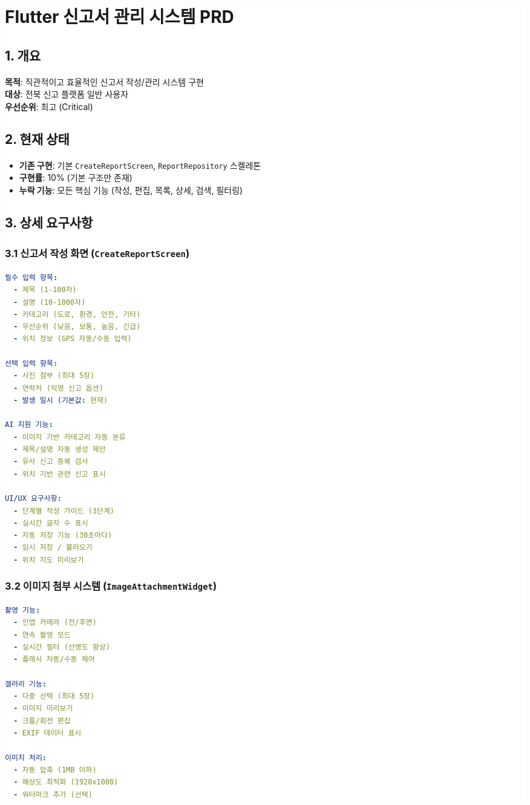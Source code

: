 # Flutter 신고서 관리 시스템 PRD

## 1. 개요
**목적**: 직관적이고 효율적인 신고서 작성/관리 시스템 구현  
**대상**: 전북 신고 플랫폼 일반 사용자  
**우선순위**: 최고 (Critical)

## 2. 현재 상태
- **기존 구현**: 기본 `CreateReportScreen`, `ReportRepository` 스켈레톤
- **구현률**: 10% (기본 구조만 존재)
- **누락 기능**: 모든 핵심 기능 (작성, 편집, 목록, 상세, 검색, 필터링)

## 3. 상세 요구사항

### 3.1 신고서 작성 화면 (`CreateReportScreen`)
```yaml
필수 입력 항목:
  - 제목 (1-100자)
  - 설명 (10-1000자)
  - 카테고리 (도로, 환경, 안전, 기타)
  - 우선순위 (낮음, 보통, 높음, 긴급)
  - 위치 정보 (GPS 자동/수동 입력)

선택 입력 항목:
  - 사진 첨부 (최대 5장)
  - 연락처 (익명 신고 옵션)
  - 발생 일시 (기본값: 현재)

AI 지원 기능:
  - 이미지 기반 카테고리 자동 분류
  - 제목/설명 자동 생성 제안
  - 유사 신고 중복 검사
  - 위치 기반 관련 신고 표시

UI/UX 요구사항:
  - 단계별 작성 가이드 (3단계)
  - 실시간 글자 수 표시
  - 자동 저장 기능 (30초마다)
  - 임시 저장 / 불러오기
  - 위치 지도 미리보기
```

### 3.2 이미지 첨부 시스템 (`ImageAttachmentWidget`)
```yaml
촬영 기능:
  - 인앱 카메라 (전/후면)
  - 연속 촬영 모드
  - 실시간 필터 (선명도 향상)
  - 플래시 자동/수동 제어

갤러리 기능:
  - 다중 선택 (최대 5장)
  - 이미지 미리보기
  - 크롭/회전 편집
  - EXIF 데이터 표시

이미지 처리:
  - 자동 압축 (1MB 이하)
  - 해상도 최적화 (1920x1080)
  - 워터마크 추가 (선택)
```